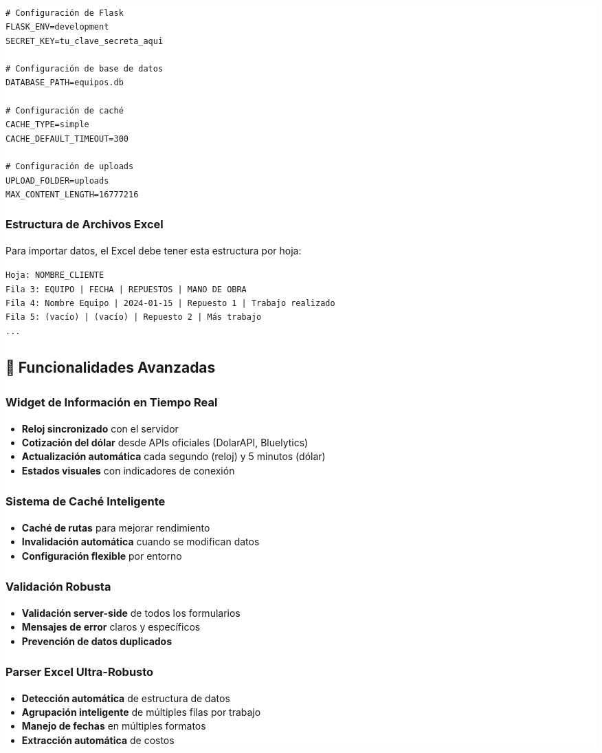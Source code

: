 ```env
# Configuración de Flask
FLASK_ENV=development
SECRET_KEY=tu_clave_secreta_aqui

# Configuración de base de datos
DATABASE_PATH=equipos.db

# Configuración de caché
CACHE_TYPE=simple
CACHE_DEFAULT_TIMEOUT=300

# Configuración de uploads
UPLOAD_FOLDER=uploads
MAX_CONTENT_LENGTH=16777216
```

### Estructura de Archivos Excel
Para importar datos, el Excel debe tener esta estructura por hoja:

```
Hoja: NOMBRE_CLIENTE
Fila 3: EQUIPO | FECHA | REPUESTOS | MANO DE OBRA
Fila 4: Nombre Equipo | 2024-01-15 | Repuesto 1 | Trabajo realizado
Fila 5: (vacío) | (vacío) | Repuesto 2 | Más trabajo
...
```

## 🎯 Funcionalidades Avanzadas

### Widget de Información en Tiempo Real
- **Reloj sincronizado** con el servidor
- **Cotización del dólar** desde APIs oficiales (DolarAPI, Bluelytics)
- **Actualización automática** cada segundo (reloj) y 5 minutos (dólar)
- **Estados visuales** con indicadores de conexión

### Sistema de Caché Inteligente
- **Caché de rutas** para mejorar rendimiento
- **Invalidación automática** cuando se modifican datos
- **Configuración flexible** por entorno

### Validación Robusta
- **Validación server-side** de todos los formularios
- **Mensajes de error** claros y específicos
- **Prevención de datos duplicados**

### Parser Excel Ultra-Robusto
- **Detección automática** de estructura de datos
- **Agrupación inteligente** de múltiples filas por trabajo
- **Manejo de fechas** en múltiples formatos
- **Extracción automática** de costos
